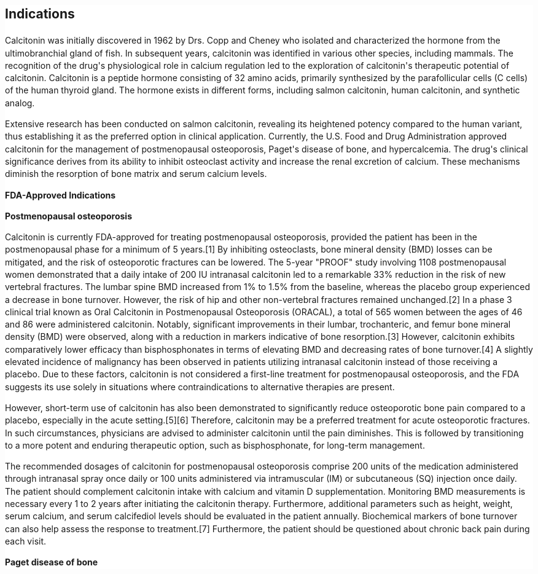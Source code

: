 ## Indications

Calcitonin was initially discovered in 1962 by Drs. Copp and Cheney who isolated and characterized the hormone from the ultimobranchial gland of fish. In subsequent years, calcitonin was identified in various other species, including mammals. The recognition of the drug's physiological role in calcium regulation led to the exploration of calcitonin's therapeutic potential of calcitonin. Calcitonin is a peptide hormone consisting of 32 amino acids, primarily synthesized by the parafollicular cells (C cells) of the human thyroid gland. The hormone exists in different forms, including salmon calcitonin, human calcitonin, and synthetic analog.

Extensive research has been conducted on salmon calcitonin, revealing its heightened potency compared to the human variant, thus establishing it as the preferred option in clinical application. Currently, the U.S. Food and Drug Administration approved calcitonin for the management of postmenopausal osteoporosis, Paget's disease of bone, and hypercalcemia. The drug's clinical significance derives from its ability to inhibit osteoclast activity and increase the renal excretion of calcium. These mechanisms diminish the resorption of bone matrix and serum calcium levels.

**FDA-Approved Indications**

**Postmenopausal osteoporosis**

Calcitonin is currently FDA-approved for treating postmenopausal osteoporosis, provided the patient has been in the postmenopausal phase for a minimum of 5 years.[1] By inhibiting osteoclasts, bone mineral density (BMD) losses can be mitigated, and the risk of osteoporotic fractures can be lowered. The 5-year "PROOF" study involving 1108 postmenopausal women demonstrated that a daily intake of 200 IU intranasal calcitonin led to a remarkable 33% reduction in the risk of new vertebral fractures. The lumbar spine BMD increased from 1% to 1.5% from the baseline, whereas the placebo group experienced a decrease in bone turnover. However, the risk of hip and other non-vertebral fractures remained unchanged.[2] In a phase 3 clinical trial known as Oral Calcitonin in Postmenopausal Osteoporosis (ORACAL), a total of 565 women between the ages of 46 and 86 were administered calcitonin. Notably, significant improvements in their lumbar, trochanteric, and femur bone mineral density (BMD) were observed, along with a reduction in markers indicative of bone resorption.[3] However, calcitonin exhibits comparatively lower efficacy than bisphosphonates in terms of elevating BMD and decreasing rates of bone turnover.[4] A slightly elevated incidence of malignancy has been observed in patients utilizing intranasal calcitonin instead of those receiving a placebo. Due to these factors, calcitonin is not considered a first-line treatment for postmenopausal osteoporosis, and the FDA suggests its use solely in situations where contraindications to alternative therapies are present.

However, short-term use of calcitonin has also been demonstrated to significantly reduce osteoporotic bone pain compared to a placebo, especially in the acute setting.[5][6] Therefore, calcitonin may be a preferred treatment for acute osteoporotic fractures. In such circumstances, physicians are advised to administer calcitonin until the pain diminishes. This is followed by transitioning to a more potent and enduring therapeutic option, such as bisphosphonate, for long-term management.

The recommended dosages of calcitonin for postmenopausal osteoporosis comprise 200 units of the medication administered through intranasal spray once daily or 100 units administered via intramuscular (IM) or subcutaneous (SQ) injection once daily. The patient should complement calcitonin intake with calcium and vitamin D supplementation. Monitoring BMD measurements is necessary every 1 to 2 years after initiating the calcitonin therapy. Furthermore, additional parameters such as height, weight, serum calcium, and serum calcifediol levels should be evaluated in the patient annually. Biochemical markers of bone turnover can also help assess the response to treatment.[7] Furthermore, the patient should be questioned about chronic back pain during each visit.

**Paget disease of bone**
